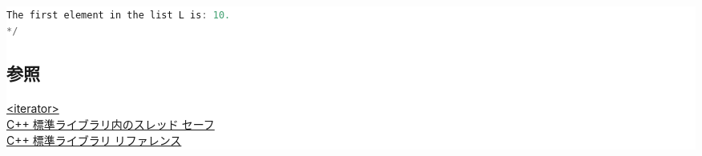 ```cpp
The first element in the list L is: 10.
*/
```

## <a name="see-also"></a>参照

[\<iterator>](../standard-library/iterator.md)\
[C++ 標準ライブラリ内のスレッド セーフ](../standard-library/thread-safety-in-the-cpp-standard-library.md)\
[C++ 標準ライブラリ リファレンス](../standard-library/cpp-standard-library-reference.md)

